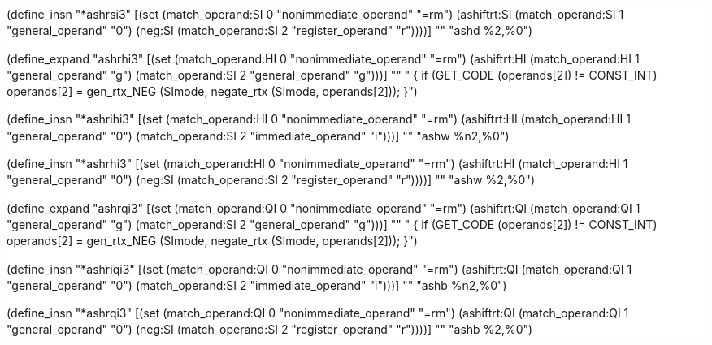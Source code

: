 (define_insn "*ashrsi3"
  [(set (match_operand:SI 0 "nonimmediate_operand" "=rm")
	(ashiftrt:SI (match_operand:SI 1 "general_operand" "0")
		     (neg:SI (match_operand:SI 2 "register_operand" "r"))))]
  ""
  "ashd %2,%0")

(define_expand "ashrhi3"
  [(set (match_operand:HI 0 "nonimmediate_operand" "=rm")
	(ashiftrt:HI (match_operand:HI 1 "general_operand" "g")
		     (match_operand:SI 2 "general_operand" "g")))]
  ""
  "
{
  if (GET_CODE (operands[2]) != CONST_INT)
    operands[2] = gen_rtx_NEG (SImode, negate_rtx (SImode, operands[2]));
}")

(define_insn "*ashrihi3"
  [(set (match_operand:HI 0 "nonimmediate_operand" "=rm")
	(ashiftrt:HI (match_operand:HI 1 "general_operand" "0")
		     (match_operand:SI 2 "immediate_operand" "i")))]
  ""
  "ashw %n2,%0")

(define_insn "*ashrhi3"
  [(set (match_operand:HI 0 "nonimmediate_operand" "=rm")
	(ashiftrt:HI (match_operand:HI 1 "general_operand" "0")
		     (neg:SI (match_operand:SI 2 "register_operand" "r"))))]
  ""
  "ashw %2,%0")

(define_expand "ashrqi3"
  [(set (match_operand:QI 0 "nonimmediate_operand" "=rm")
	(ashiftrt:QI (match_operand:QI 1 "general_operand" "g")
		     (match_operand:SI 2 "general_operand" "g")))]
  ""
  "
{
  if (GET_CODE (operands[2]) != CONST_INT)
    operands[2] = gen_rtx_NEG (SImode, negate_rtx (SImode, operands[2]));
}")

(define_insn "*ashriqi3"
  [(set (match_operand:QI 0 "nonimmediate_operand" "=rm")
	(ashiftrt:QI (match_operand:QI 1 "general_operand" "0")
		     (match_operand:SI 2 "immediate_operand" "i")))]
  ""
  "ashb %n2,%0")

(define_insn "*ashrqi3"
  [(set (match_operand:QI 0 "nonimmediate_operand" "=rm")
	(ashiftrt:QI (match_operand:QI 1 "general_operand" "0")
		     (neg:SI (match_operand:SI 2 "register_operand" "r"))))]
  ""
  "ashb %2,%0")
